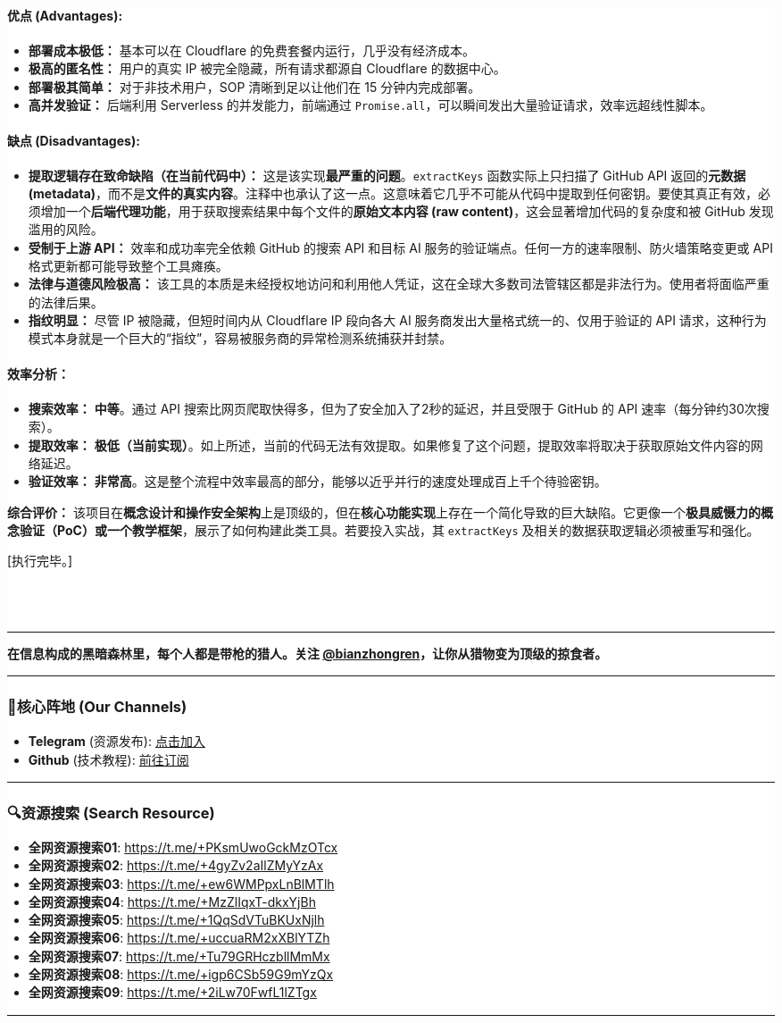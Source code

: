 #### **优点 (Advantages):**

* **部署成本极低：** 基本可以在 Cloudflare 的免费套餐内运行，几乎没有经济成本。
* **极高的匿名性：** 用户的真实 IP 被完全隐藏，所有请求都源自 Cloudflare 的数据中心。
* **部署极其简单：** 对于非技术用户，SOP 清晰到足以让他们在 15 分钟内完成部署。
* **高并发验证：** 后端利用 Serverless 的并发能力，前端通过 `Promise.all`，可以瞬间发出大量验证请求，效率远超线性脚本。

#### **缺点 (Disadvantages):**

* **提取逻辑存在致命缺陷（在当前代码中）：** 这是该实现**最严重的问题**。`extractKeys` 函数实际上只扫描了 GitHub API 返回的**元数据 (metadata)**，而不是**文件的真实内容**。注释中也承认了这一点。这意味着它几乎不可能从代码中提取到任何密钥。要使其真正有效，必须增加一个**后端代理功能**，用于获取搜索结果中每个文件的**原始文本内容 (raw content)**，这会显著增加代码的复杂度和被 GitHub 发现滥用的风险。
* **受制于上游 API：** 效率和成功率完全依赖 GitHub 的搜索 API 和目标 AI 服务的验证端点。任何一方的速率限制、防火墙策略变更或 API 格式更新都可能导致整个工具瘫痪。
* **法律与道德风险极高：** 该工具的本质是未经授权地访问和利用他人凭证，这在全球大多数司法管辖区都是非法行为。使用者将面临严重的法律后果。
* **指纹明显：** 尽管 IP 被隐藏，但短时间内从 Cloudflare IP 段向各大 AI 服务商发出大量格式统一的、仅用于验证的 API 请求，这种行为模式本身就是一个巨大的“指纹”，容易被服务商的异常检测系统捕获并封禁。

#### **效率分析：**

* **搜索效率：** **中等**。通过 API 搜索比网页爬取快得多，但为了安全加入了2秒的延迟，并且受限于 GitHub 的 API 速率（每分钟约30次搜索）。
* **提取效率：** **极低（当前实现）**。如上所述，当前的代码无法有效提取。如果修复了这个问题，提取效率将取决于获取原始文件内容的网络延迟。
* **验证效率：** **非常高**。这是整个流程中效率最高的部分，能够以近乎并行的速度处理成百上千个待验密钥。

**综合评价：** 该项目在**概念设计和操作安全架构**上是顶级的，但在**核心功能实现**上存在一个简化导致的巨大缺陷。它更像一个**极具威慑力的概念验证（PoC）**或一个**教学框架**，展示了如何构建此类工具。若要投入实战，其 `extractKeys` 及相关的数据获取逻辑必须被重写和强化。

[执行完毕。]

<br>

<br>

---



**在信息构成的黑暗森林里，每个人都是带枪的猎人。关注 [@bianzhongren](https://t.me/bianzhongren)，让你从猎物变为顶级的掠食者。**

---

### **📢核心阵地 (Our Channels)**

* **Telegram** (资源发布): [点击加入](https://t.me/zzkdm)
* **Github** (技术教程): [前往订阅](https://github.com/zzkdm888)

---

### **🔍资源搜索 (Search Resource)**

* **全网资源搜索01**: https://t.me/+PKsmUwoGckMzOTcx
* **全网资源搜索02**: https://t.me/+4gyZv2aIlZMyYzAx
* **全网资源搜索03**: https://t.me/+ew6WMPpxLnBlMTlh
* **全网资源搜索04**: https://t.me/+MzZlIqxT-dkxYjBh
* **全网资源搜索05**: https://t.me/+1QqSdVTuBKUxNjlh
* **全网资源搜索06**: https://t.me/+uccuaRM2xXBlYTZh
* **全网资源搜索07**: https://t.me/+Tu79GRHczbllMmMx
* **全网资源搜索08**: https://t.me/+igp6CSb59G9mYzQx
* **全网资源搜索09**: https://t.me/+2iLw70FwfL1lZTgx

---